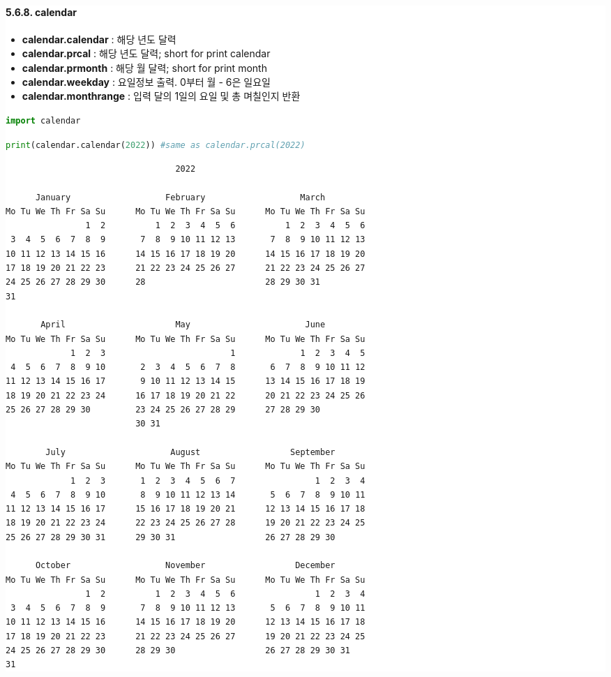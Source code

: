 
#### 5.6.8. calendar

* <b>calendar.calendar</b> : 해당 년도 달력
* <b>calendar.prcal</b> : 해당 년도 달력; short for print calendar
* <b>calendar.prmonth</b> : 해당 월 달력; short for print month
* <b>calendar.weekday</b> : 요일정보 출력. 0부터 월 - 6은 일요일
* <b>calendar.monthrange</b> : 입력 달의 1일의 요일 및 총 며칠인지 반환


```python
import calendar
```


```python
print(calendar.calendar(2022)) #same as calendar.prcal(2022)
```

                                      2022
    
          January                   February                   March
    Mo Tu We Th Fr Sa Su      Mo Tu We Th Fr Sa Su      Mo Tu We Th Fr Sa Su
                    1  2          1  2  3  4  5  6          1  2  3  4  5  6
     3  4  5  6  7  8  9       7  8  9 10 11 12 13       7  8  9 10 11 12 13
    10 11 12 13 14 15 16      14 15 16 17 18 19 20      14 15 16 17 18 19 20
    17 18 19 20 21 22 23      21 22 23 24 25 26 27      21 22 23 24 25 26 27
    24 25 26 27 28 29 30      28                        28 29 30 31
    31
    
           April                      May                       June
    Mo Tu We Th Fr Sa Su      Mo Tu We Th Fr Sa Su      Mo Tu We Th Fr Sa Su
                 1  2  3                         1             1  2  3  4  5
     4  5  6  7  8  9 10       2  3  4  5  6  7  8       6  7  8  9 10 11 12
    11 12 13 14 15 16 17       9 10 11 12 13 14 15      13 14 15 16 17 18 19
    18 19 20 21 22 23 24      16 17 18 19 20 21 22      20 21 22 23 24 25 26
    25 26 27 28 29 30         23 24 25 26 27 28 29      27 28 29 30
                              30 31
    
            July                     August                  September
    Mo Tu We Th Fr Sa Su      Mo Tu We Th Fr Sa Su      Mo Tu We Th Fr Sa Su
                 1  2  3       1  2  3  4  5  6  7                1  2  3  4
     4  5  6  7  8  9 10       8  9 10 11 12 13 14       5  6  7  8  9 10 11
    11 12 13 14 15 16 17      15 16 17 18 19 20 21      12 13 14 15 16 17 18
    18 19 20 21 22 23 24      22 23 24 25 26 27 28      19 20 21 22 23 24 25
    25 26 27 28 29 30 31      29 30 31                  26 27 28 29 30
    
          October                   November                  December
    Mo Tu We Th Fr Sa Su      Mo Tu We Th Fr Sa Su      Mo Tu We Th Fr Sa Su
                    1  2          1  2  3  4  5  6                1  2  3  4
     3  4  5  6  7  8  9       7  8  9 10 11 12 13       5  6  7  8  9 10 11
    10 11 12 13 14 15 16      14 15 16 17 18 19 20      12 13 14 15 16 17 18
    17 18 19 20 21 22 23      21 22 23 24 25 26 27      19 20 21 22 23 24 25
    24 25 26 27 28 29 30      28 29 30                  26 27 28 29 30 31
    31
    
